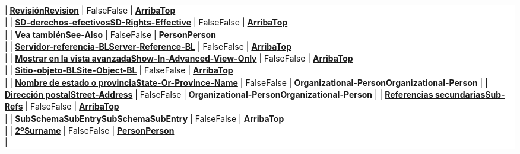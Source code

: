 | [<span data-ttu-id="f95c6-446">**Revisión**</span><span class="sxs-lookup"><span data-stu-id="f95c6-446">**Revision**</span></span>](a-revision.md)                                            | <span data-ttu-id="f95c6-447">False</span><span class="sxs-lookup"><span data-stu-id="f95c6-447">False</span></span>     | [<span data-ttu-id="f95c6-448">**Arriba**</span><span class="sxs-lookup"><span data-stu-id="f95c6-448">**Top**</span></span>](c-top.md)<br/>                                       |
| [<span data-ttu-id="f95c6-449">**SD-derechos-efectivos**</span><span class="sxs-lookup"><span data-stu-id="f95c6-449">**SD-Rights-Effective**</span></span>](a-sdrightseffective.md)                        | <span data-ttu-id="f95c6-450">False</span><span class="sxs-lookup"><span data-stu-id="f95c6-450">False</span></span>     | [<span data-ttu-id="f95c6-451">**Arriba**</span><span class="sxs-lookup"><span data-stu-id="f95c6-451">**Top**</span></span>](c-top.md)<br/>                                       |
| [<span data-ttu-id="f95c6-452">**Vea también**</span><span class="sxs-lookup"><span data-stu-id="f95c6-452">**See-Also**</span></span>](a-seealso.md)                                             | <span data-ttu-id="f95c6-453">False</span><span class="sxs-lookup"><span data-stu-id="f95c6-453">False</span></span>     | [<span data-ttu-id="f95c6-454">**Person**</span><span class="sxs-lookup"><span data-stu-id="f95c6-454">**Person**</span></span>](c-person.md)<br/>                                 |
| [<span data-ttu-id="f95c6-455">**Servidor-referencia-BL**</span><span class="sxs-lookup"><span data-stu-id="f95c6-455">**Server-Reference-BL**</span></span>](a-serverreferencebl.md)                        | <span data-ttu-id="f95c6-456">False</span><span class="sxs-lookup"><span data-stu-id="f95c6-456">False</span></span>     | [<span data-ttu-id="f95c6-457">**Arriba**</span><span class="sxs-lookup"><span data-stu-id="f95c6-457">**Top**</span></span>](c-top.md)<br/>                                       |
| [<span data-ttu-id="f95c6-458">**Mostrar en la vista avanzada**</span><span class="sxs-lookup"><span data-stu-id="f95c6-458">**Show-In-Advanced-View-Only**</span></span>](a-showinadvancedviewonly.md)            | <span data-ttu-id="f95c6-459">False</span><span class="sxs-lookup"><span data-stu-id="f95c6-459">False</span></span>     | [<span data-ttu-id="f95c6-460">**Arriba**</span><span class="sxs-lookup"><span data-stu-id="f95c6-460">**Top**</span></span>](c-top.md)<br/>                                       |
| [<span data-ttu-id="f95c6-461">**Sitio-objeto-BL**</span><span class="sxs-lookup"><span data-stu-id="f95c6-461">**Site-Object-BL**</span></span>](a-siteobjectbl.md)                                  | <span data-ttu-id="f95c6-462">False</span><span class="sxs-lookup"><span data-stu-id="f95c6-462">False</span></span>     | [<span data-ttu-id="f95c6-463">**Arriba**</span><span class="sxs-lookup"><span data-stu-id="f95c6-463">**Top**</span></span>](c-top.md)<br/>                                       |
| [<span data-ttu-id="f95c6-464">**Nombre de estado o provincia**</span><span class="sxs-lookup"><span data-stu-id="f95c6-464">**State-Or-Province-Name**</span></span>](a-st.md)                                    | <span data-ttu-id="f95c6-465">False</span><span class="sxs-lookup"><span data-stu-id="f95c6-465">False</span></span>     | <span data-ttu-id="f95c6-466">**Organizational-Person**</span><span class="sxs-lookup"><span data-stu-id="f95c6-466">**Organizational-Person**</span></span>                                             |
| [<span data-ttu-id="f95c6-467">**Dirección postal**</span><span class="sxs-lookup"><span data-stu-id="f95c6-467">**Street-Address**</span></span>](a-street.md)                                        | <span data-ttu-id="f95c6-468">False</span><span class="sxs-lookup"><span data-stu-id="f95c6-468">False</span></span>     | <span data-ttu-id="f95c6-469">**Organizational-Person**</span><span class="sxs-lookup"><span data-stu-id="f95c6-469">**Organizational-Person**</span></span>                                             |
| [<span data-ttu-id="f95c6-470">**Referencias secundarias**</span><span class="sxs-lookup"><span data-stu-id="f95c6-470">**Sub-Refs**</span></span>](a-subrefs.md)                                             | <span data-ttu-id="f95c6-471">False</span><span class="sxs-lookup"><span data-stu-id="f95c6-471">False</span></span>     | [<span data-ttu-id="f95c6-472">**Arriba**</span><span class="sxs-lookup"><span data-stu-id="f95c6-472">**Top**</span></span>](c-top.md)<br/>                                       |
| [<span data-ttu-id="f95c6-473">**SubSchemaSubEntry**</span><span class="sxs-lookup"><span data-stu-id="f95c6-473">**SubSchemaSubEntry**</span></span>](a-subschemasubentry.md)                          | <span data-ttu-id="f95c6-474">False</span><span class="sxs-lookup"><span data-stu-id="f95c6-474">False</span></span>     | [<span data-ttu-id="f95c6-475">**Arriba**</span><span class="sxs-lookup"><span data-stu-id="f95c6-475">**Top**</span></span>](c-top.md)<br/>                                       |
| [<span data-ttu-id="f95c6-476">**2º**</span><span class="sxs-lookup"><span data-stu-id="f95c6-476">**Surname**</span></span>](a-sn.md)                                                   | <span data-ttu-id="f95c6-477">False</span><span class="sxs-lookup"><span data-stu-id="f95c6-477">False</span></span>     | [<span data-ttu-id="f95c6-478">**Person**</span><span class="sxs-lookup"><span data-stu-id="f95c6-478">**Person**</span></span>](c-person.md)<br/>                                 |